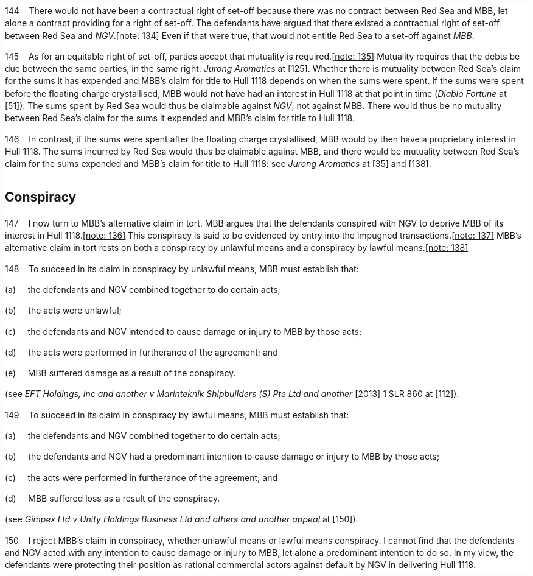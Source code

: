 144    There would not have been a contractual right of set-off because there was no contract between Red Sea and MBB, let alone a contract providing for a right of set-off. The defendants have argued that there existed a contractual right of set-off between Red Sea and _NGV_.[\[note: 134\]](#Ftn_134) Even if that were true, that would not entitle Red Sea to a set-off against _MBB_.

145    As for an equitable right of set-off, parties accept that mutuality is required.[\[note: 135\]](#Ftn_135) Mutuality requires that the debts be due between the same parties, in the same right: _Jurong Aromatics_ at \[125\]. Whether there is mutuality between Red Sea’s claim for the sums it has expended and MBB’s claim for title to Hull 1118 depends on when the sums were spent. If the sums were spent before the floating charge crystallised, MBB would not have had an interest in Hull 1118 at that point in time (_Diablo Fortune_ at \[51\]). The sums spent by Red Sea would thus be claimable against _NGV_, not against MBB. There would thus be no mutuality between Red Sea’s claim for the sums it expended and MBB’s claim for title to Hull 1118.

146    In contrast, if the sums were spent after the floating charge crystallised, MBB would by then have a proprietary interest in Hull 1118. The sums incurred by Red Sea would thus be claimable against MBB, and there would be mutuality between Red Sea’s claim for the sums expended and MBB’s claim for title to Hull 1118: see _Jurong Aromatics_ at \[35\] and \[138\].

## Conspiracy

147    I now turn to MBB’s alternative claim in tort. MBB argues that the defendants conspired with NGV to deprive MBB of its interest in Hull 1118.[\[note: 136\]](#Ftn_136) This conspiracy is said to be evidenced by entry into the impugned transactions.[\[note: 137\]](#Ftn_137) MBB’s alternative claim in tort rests on both a conspiracy by unlawful means and a conspiracy by lawful means.[\[note: 138\]](#Ftn_138)

148    To succeed in its claim in conspiracy by unlawful means, MBB must establish that:

(a)     the defendants and NGV combined together to do certain acts;

(b)     the acts were unlawful;

(c)     the defendants and NGV intended to cause damage or injury to MBB by those acts;

(d)     the acts were performed in furtherance of the agreement; and

(e)     MBB suffered damage as a result of the conspiracy.

(see _EFT Holdings, Inc and another v Marinteknik Shipbuilders (S) Pte Ltd and another_ \[2013\] 1 SLR 860 at \[112\]).

149    To succeed in its claim in conspiracy by lawful means, MBB must establish that:

(a)     the defendants and NGV combined together to do certain acts;

(b)     the defendants and NGV had a predominant intention to cause damage or injury to MBB by those acts;

(c)     the acts were performed in furtherance of the agreement; and

(d)     MBB suffered loss as a result of the conspiracy.

(see _Gimpex Ltd v Unity Holdings Business Ltd and others and another appeal_ at \[150\]).

150    I reject MBB’s claim in conspiracy, whether unlawful means or lawful means conspiracy. I cannot find that the defendants and NGV acted with any intention to cause damage or injury to MBB, let alone a predominant intention to do so. In my view, the defendants were protecting their position as rational commercial actors against default by NGV in delivering Hull 1118.
